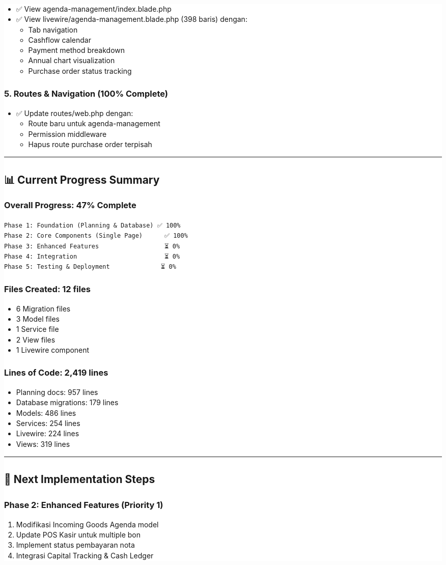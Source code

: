 - ✅ View agenda-management/index.blade.php
- ✅ View livewire/agenda-management.blade.php (398 baris) dengan:
  - Tab navigation
  - Cashflow calendar
  - Payment method breakdown
  - Annual chart visualization
  - Purchase order status tracking

### **5. Routes & Navigation (100% Complete)**
- ✅ Update routes/web.php dengan:
  - Route baru untuk agenda-management
  - Permission middleware
  - Hapus route purchase order terpisah

---

## 📊 **Current Progress Summary**

### **Overall Progress: 47% Complete**
```
Phase 1: Foundation (Planning & Database) ✅ 100%
Phase 2: Core Components (Single Page)      ✅ 100%
Phase 3: Enhanced Features                  ⏳ 0%
Phase 4: Integration                        ⏳ 0%
Phase 5: Testing & Deployment              ⏳ 0%
```

### **Files Created: 12 files**
- 6 Migration files
- 3 Model files
- 1 Service file
- 2 View files
- 1 Livewire component

### **Lines of Code: 2,419 lines**
- Planning docs: 957 lines
- Database migrations: 179 lines
- Models: 486 lines
- Services: 254 lines
- Livewire: 224 lines
- Views: 319 lines

---

## 🔄 **Next Implementation Steps**

### **Phase 2: Enhanced Features (Priority 1)**
1. Modifikasi Incoming Goods Agenda model
2. Update POS Kasir untuk multiple bon
3. Implement status pembayaran nota
4. Integrasi Capital Tracking & Cash Ledger
